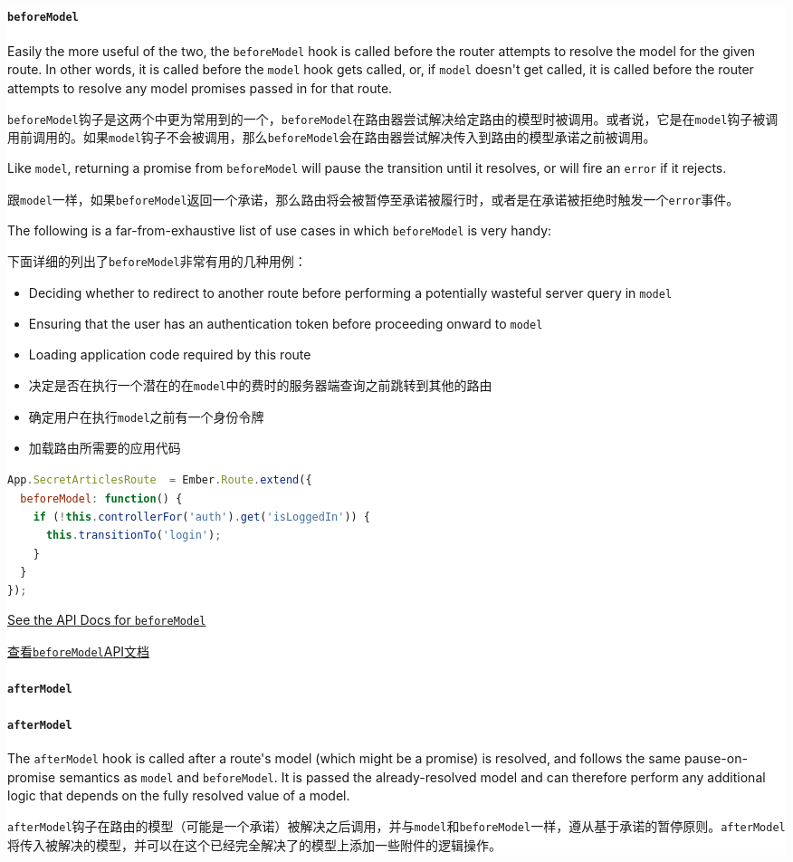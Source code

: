 #### `beforeModel`

Easily the more useful of the two, the `beforeModel` hook is called
before the router attempts to resolve the model for the given route. In
other words, it is called before the `model` hook gets called, or, if
`model` doesn't get called, it is called before the router attempts to
resolve any model promises passed in for that route.

`beforeModel`钩子是这两个中更为常用到的一个，`beforeModel`在路由器尝试解决给定路由的模型时被调用。或者说，它是在`model`钩子被调用前调用的。如果`model`钩子不会被调用，那么`beforeModel`会在路由器尝试解决传入到路由的模型承诺之前被调用。

Like `model`, returning a promise from `beforeModel` will pause the
transition until it resolves, or will fire an `error` if it rejects.

跟`model`一样，如果`beforeModel`返回一个承诺，那么路由将会被暂停至承诺被履行时，或者是在承诺被拒绝时触发一个`error`事件。

The following is a far-from-exhaustive list of use cases in which
`beforeModel` is very handy:

下面详细的列出了`beforeModel`非常有用的几种用例：

- Deciding whether to redirect to another route before performing a
  potentially wasteful server query in `model`
- Ensuring that the user has an authentication token before proceeding
  onward to `model`
- Loading application code required by this route 

- 决定是否在执行一个潜在的在`model`中的费时的服务器端查询之前跳转到其他的路由
- 确定用户在执行`model`之前有一个身份令牌
- 加载路由所需要的应用代码

```js
App.SecretArticlesRoute  = Ember.Route.extend({
  beforeModel: function() {
    if (!this.controllerFor('auth').get('isLoggedIn')) {
      this.transitionTo('login');
    }
  }
});
```

[See the API Docs for `beforeModel`](/api/classes/Ember.Route.html#method_beforeModel)

[查看`beforeModel`API文档](/api/classes/Ember.Route.html#method_afterModel)

#### `afterModel`

#### `afterModel`

The `afterModel` hook is called after a route's model (which might be a
promise) is resolved, and follows the same pause-on-promise semantics as
`model` and `beforeModel`. It is passed the already-resolved model 
and can therefore perform any additional logic that
depends on the fully resolved value of a model.

`afterModel`钩子在路由的模型（可能是一个承诺）被解决之后调用，并与`model`和`beforeModel`一样，遵从基于承诺的暂停原则。`afterModel`将传入被解决的模型，并可以在这个已经完全解决了的模型上添加一些附件的逻辑操作。
